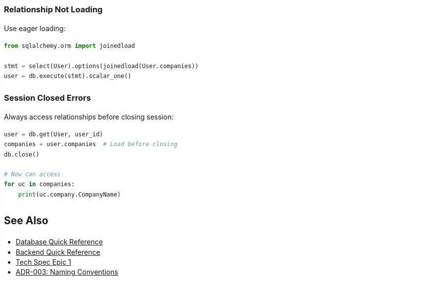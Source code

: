 ### Relationship Not Loading

Use eager loading:
```python
from sqlalchemy.orm import joinedload

stmt = select(User).options(joinedload(User.companies))
user = db.execute(stmt).scalar_one()
```

### Session Closed Errors

Always access relationships before closing session:
```python
user = db.get(User, user_id)
companies = user.companies  # Load before closing
db.close()

# Now can access
for uc in companies:
    print(uc.company.CompanyName)
```

## See Also

- [Database Quick Reference](../../docs/technical-guides/database-quick-reference.md)
- [Backend Quick Reference](../../docs/technical-guides/backend-quick-reference.md)
- [Tech Spec Epic 1](../../docs/tech-spec-epic-1.md)
- [ADR-003: Naming Conventions](../../docs/architecture/decisions/ADR-003-naming-convention-strategy.md)

